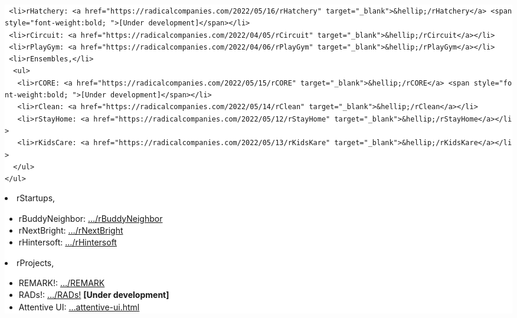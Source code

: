      <li>rHatchery: <a href="https://radicalcompanies.com/2022/05/16/rHatchery" target="_blank">&hellip;/rHatchery</a> <span style="font-weight:bold; ">[Under development]</span></li>
     <li>rCircuit: <a href="https://radicalcompanies.com/2022/04/05/rCircuit" target="_blank">&hellip;/rCircuit</a></li>
     <li>rPlayGym: <a href="https://radicalcompanies.com/2022/04/06/rPlayGym" target="_blank">&hellip;/rPlayGym</a></li>
     <li>rEnsembles,</li>
      <ul>
       <li>rCORE: <a href="https://radicalcompanies.com/2022/05/15/rCORE" target="_blank">&hellip;/rCORE</a> <span style="font-weight:bold; ">[Under development]</span></li>
       <li>rClean: <a href="https://radicalcompanies.com/2022/05/14/rClean" target="_blank">&hellip;/rClean</a></li>
       <li>rStayHome: <a href="https://radicalcompanies.com/2022/05/12/rStayHome" target="_blank">&hellip;/rStayHome</a></li>
       <li>rKidsCare: <a href="https://radicalcompanies.com/2022/05/13/rKidsKare" target="_blank">&hellip;/rKidsKare</a></li>
      </ul>
    </ul>
  <li>rStartups,</li>
   <ul>
    <li>rBuddyNeighbor: <a href="https://radicalcompanies.com/2022/05/20/rBuddyNeighbor" target="_blank">&hellip;/rBuddyNeighbor</a></li>
    <li>rNextBright: <a href="https://radicalcompanies.com/2022/05/22/rNextBright" target="_blank">&hellip;/rNextBright</a></li>
    <li>rHintersoft: <a href="https://radicalcompanies.com/2022/05/21/rHintersoft" target="_blank">&hellip;/rHintersoft</a></li> 
   </ul>
  <li>rProjects,</li>
   <ul>
    <li>REMARK!: <a href="https://radicalcompanies.com/2022/05/18/REMARK" target="_blank">&hellip;/REMARK</a></li>
    <li>RADs!: <a href="https://radicalcompanies.com/2022/05/19/RADs!" target="_blank">&hellip;/RADs!</a> <span style="font-weight:bold; ">[Under development]</span></li>
    <li>Attentive UI: <a href="https://radicalcompanies.com/2022/05/17/attentive-ui.html" target="_blank">&hellip;attentive-ui.html</a></li>
   </ul>
 </ul>
